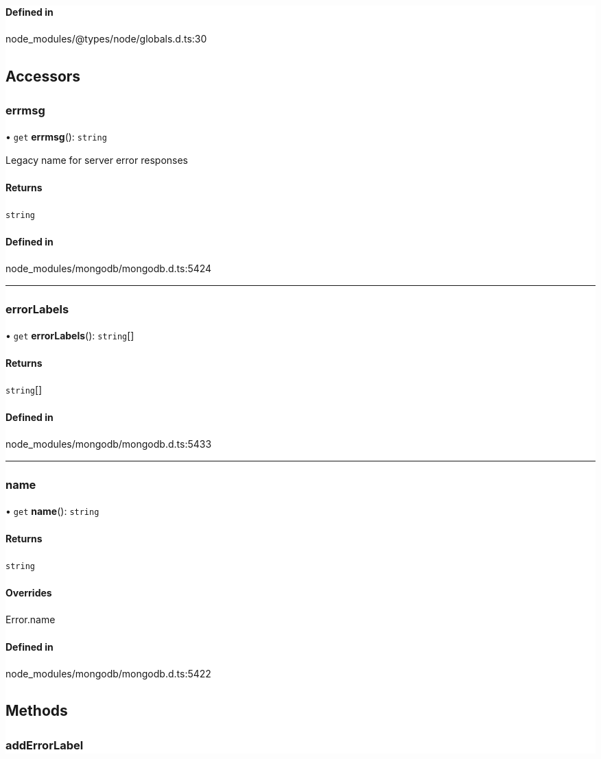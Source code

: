 #### Defined in

node_modules/@types/node/globals.d.ts:30

## Accessors

### errmsg

• `get` **errmsg**(): `string`

Legacy name for server error responses

#### Returns

`string`

#### Defined in

node_modules/mongodb/mongodb.d.ts:5424

___

### errorLabels

• `get` **errorLabels**(): `string`[]

#### Returns

`string`[]

#### Defined in

node_modules/mongodb/mongodb.d.ts:5433

___

### name

• `get` **name**(): `string`

#### Returns

`string`

#### Overrides

Error.name

#### Defined in

node_modules/mongodb/mongodb.d.ts:5422

## Methods

### addErrorLabel

